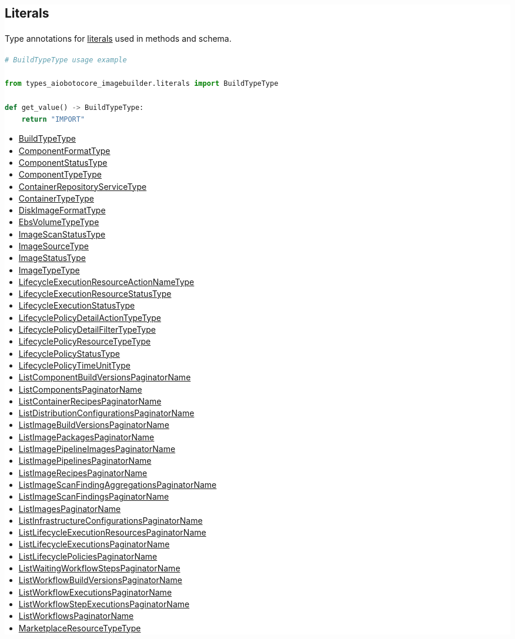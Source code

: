 






## Literals

Type annotations for [literals](./literals.md) used in methods and schema.

```python
# BuildTypeType usage example

from types_aiobotocore_imagebuilder.literals import BuildTypeType

def get_value() -> BuildTypeType:
    return "IMPORT"
```

- [BuildTypeType](./literals.md#buildtypetype)
- [ComponentFormatType](./literals.md#componentformattype)
- [ComponentStatusType](./literals.md#componentstatustype)
- [ComponentTypeType](./literals.md#componenttypetype)
- [ContainerRepositoryServiceType](./literals.md#containerrepositoryservicetype)
- [ContainerTypeType](./literals.md#containertypetype)
- [DiskImageFormatType](./literals.md#diskimageformattype)
- [EbsVolumeTypeType](./literals.md#ebsvolumetypetype)
- [ImageScanStatusType](./literals.md#imagescanstatustype)
- [ImageSourceType](./literals.md#imagesourcetype)
- [ImageStatusType](./literals.md#imagestatustype)
- [ImageTypeType](./literals.md#imagetypetype)
- [LifecycleExecutionResourceActionNameType](./literals.md#lifecycleexecutionresourceactionnametype)
- [LifecycleExecutionResourceStatusType](./literals.md#lifecycleexecutionresourcestatustype)
- [LifecycleExecutionStatusType](./literals.md#lifecycleexecutionstatustype)
- [LifecyclePolicyDetailActionTypeType](./literals.md#lifecyclepolicydetailactiontypetype)
- [LifecyclePolicyDetailFilterTypeType](./literals.md#lifecyclepolicydetailfiltertypetype)
- [LifecyclePolicyResourceTypeType](./literals.md#lifecyclepolicyresourcetypetype)
- [LifecyclePolicyStatusType](./literals.md#lifecyclepolicystatustype)
- [LifecyclePolicyTimeUnitType](./literals.md#lifecyclepolicytimeunittype)
- [ListComponentBuildVersionsPaginatorName](./literals.md#listcomponentbuildversionspaginatorname)
- [ListComponentsPaginatorName](./literals.md#listcomponentspaginatorname)
- [ListContainerRecipesPaginatorName](./literals.md#listcontainerrecipespaginatorname)
- [ListDistributionConfigurationsPaginatorName](./literals.md#listdistributionconfigurationspaginatorname)
- [ListImageBuildVersionsPaginatorName](./literals.md#listimagebuildversionspaginatorname)
- [ListImagePackagesPaginatorName](./literals.md#listimagepackagespaginatorname)
- [ListImagePipelineImagesPaginatorName](./literals.md#listimagepipelineimagespaginatorname)
- [ListImagePipelinesPaginatorName](./literals.md#listimagepipelinespaginatorname)
- [ListImageRecipesPaginatorName](./literals.md#listimagerecipespaginatorname)
- [ListImageScanFindingAggregationsPaginatorName](./literals.md#listimagescanfindingaggregationspaginatorname)
- [ListImageScanFindingsPaginatorName](./literals.md#listimagescanfindingspaginatorname)
- [ListImagesPaginatorName](./literals.md#listimagespaginatorname)
- [ListInfrastructureConfigurationsPaginatorName](./literals.md#listinfrastructureconfigurationspaginatorname)
- [ListLifecycleExecutionResourcesPaginatorName](./literals.md#listlifecycleexecutionresourcespaginatorname)
- [ListLifecycleExecutionsPaginatorName](./literals.md#listlifecycleexecutionspaginatorname)
- [ListLifecyclePoliciesPaginatorName](./literals.md#listlifecyclepoliciespaginatorname)
- [ListWaitingWorkflowStepsPaginatorName](./literals.md#listwaitingworkflowstepspaginatorname)
- [ListWorkflowBuildVersionsPaginatorName](./literals.md#listworkflowbuildversionspaginatorname)
- [ListWorkflowExecutionsPaginatorName](./literals.md#listworkflowexecutionspaginatorname)
- [ListWorkflowStepExecutionsPaginatorName](./literals.md#listworkflowstepexecutionspaginatorname)
- [ListWorkflowsPaginatorName](./literals.md#listworkflowspaginatorname)
- [MarketplaceResourceTypeType](./literals.md#marketplaceresourcetypetype)